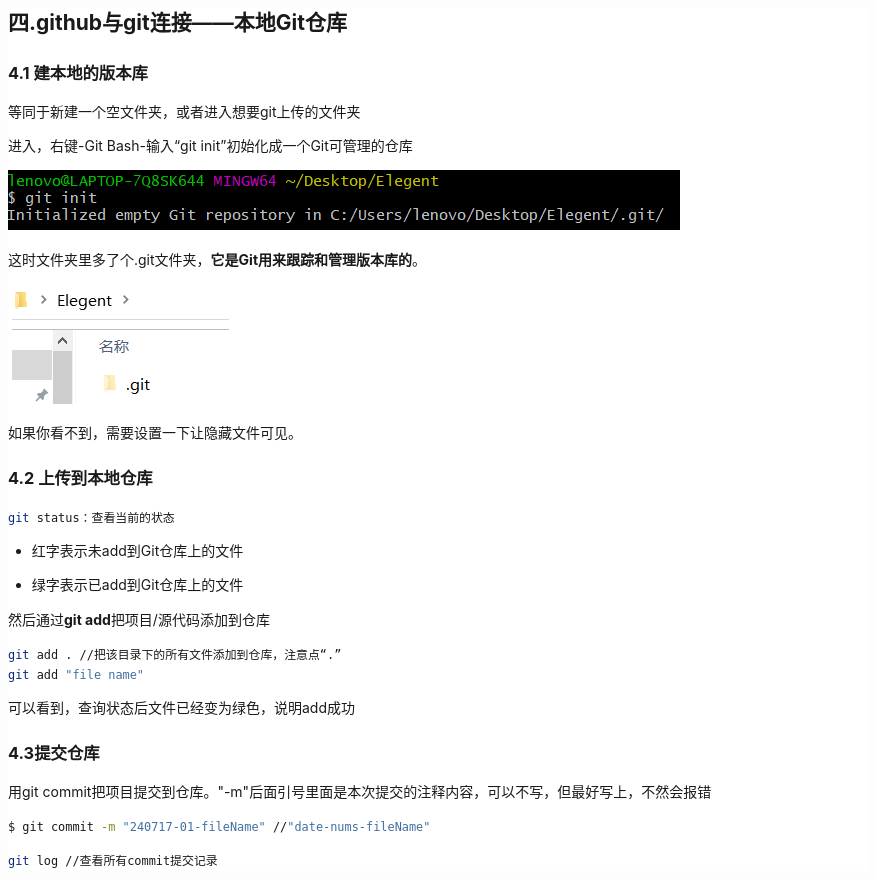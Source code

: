 

## 四.github与git连接——本地Git仓库

### 4.1 建本地的版本库

等同于新建一个空文件夹，或者进入想要git上传的文件夹

进入，右键-Git Bash-输入“git init”初始化成一个Git可管理的仓库

![image-20240717133617489](./../pictures/image-20240717133617489.png)

这时文件夹里多了个.git文件夹，**它是Git用来跟踪和管理版本库的**。

![image-20240717133641298](./../pictures/image-20240717133641298.png)

如果你看不到，需要设置一下让隐藏文件可见。 



### 4.2 上传到本地仓库

```bash
git status：查看当前的状态
```

- 红字表示未add到Git仓库上的文件

- 绿字表示已add到Git仓库上的文件

然后通过**git add**把项目/源代码添加到仓库

```bash
git add . //把该目录下的所有文件添加到仓库，注意点“.”
git add "file name"
```

可以看到，查询状态后文件已经变为绿色，说明add成功

### 4.3提交仓库

用git commit把项目提交到仓库。"-m"后面引号里面是本次提交的注释内容，可以不写，但最好写上，不然会报错

```bash
$ git commit -m "240717-01-fileName" //"date-nums-fileName"
```

```bash
git log //查看所有commit提交记录
```
